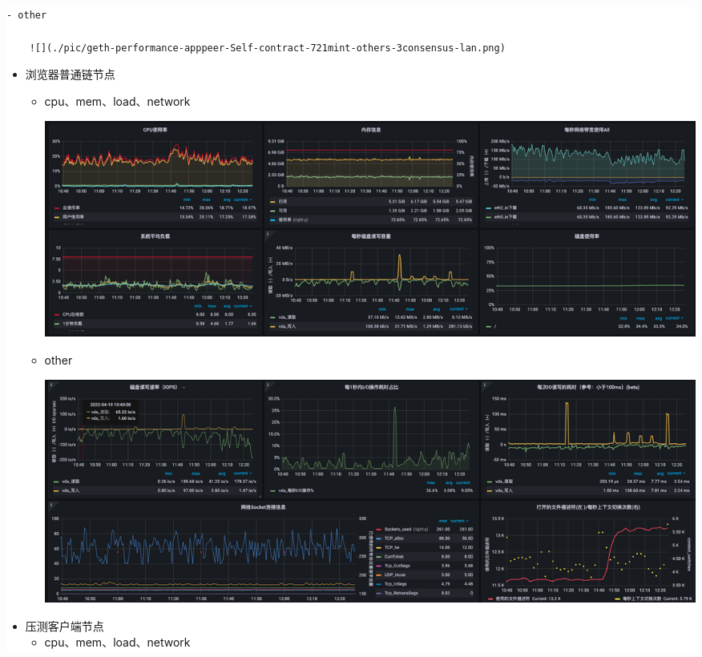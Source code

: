 	- other
	
		![](./pic/geth-performance-apppeer-Self-contract-721mint-others-3consensus-lan.png)
- 浏览器普通链节点
	- cpu、mem、load、network
		
		![](./pic/geth-performance-brow-Self-contract-721mint-cpu+-3consensus-lan.png)
	- other
	
		![](./pic/geth-performance-brow-Self-contract-721mint-others-3consensus-lan.png)
- 压测客户端节点	
	- cpu、mem、load、network
